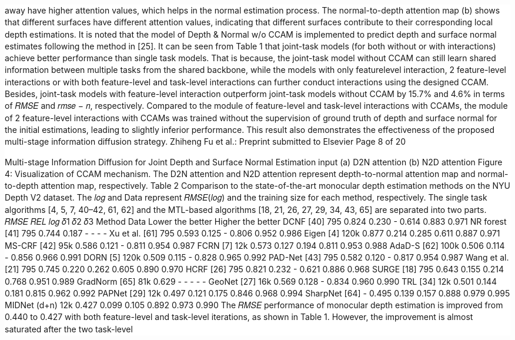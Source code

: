 away have higher attention values, which helps in the normal estimation process. The normal-to-depth attention map
(b) shows that different surfaces have different attention values, indicating that different surfaces contribute to their
corresponding local depth estimations.
    It is noted that the model of Depth & Normal w/o CCAM is implemented to predict depth and surface normal
estimates following the method in [25]. It can be seen from Table 1 that joint-task models (for both without or with
interactions) achieve better performance than single task models. That is because, the joint-task model without CCAM
can still learn shared information between multiple tasks from the shared backbone, while the models with only featurelevel interaction, 2 feature-level interactions or with both feature-level and task-level interactions can further conduct
interactions using the designed CCAM. Besides, joint-task models with feature-level interaction outperform joint-task
models without CCAM by 15.7% and 4.6% in terms of 𝑅𝑀𝑆𝐸 and 𝑟𝑚𝑠𝑒 − 𝑛, respectively. Compared to the module
of feature-level and task-level interactions with CCAMs, the module of 2 feature-level interactions with CCAMs was
trained without the supervision of ground truth of depth and surface normal for the initial estimations, leading to
slightly inferior performance. This result also demonstrates the effectiveness of the proposed multi-stage information
diffusion strategy.
Zhiheng Fu et al.: Preprint submitted to Elsevier                                                             Page 8 of 20



Multi-stage Information Diffusion for Joint Depth and Surface Normal Estimation
                             input                    (a) D2N attention         (b) N2D attention
Figure 4: Visualization of CCAM mechanism. The D2N attention and N2D attention represent depth-to-normal attention
map and normal-to-depth attention map, respectively.
                Table 2
                Comparison to the state-of-the-art monocular depth estimation methods on the NYU
                Depth V2 dataset. The 𝑙𝑜𝑔 and Data represent 𝑅𝑀𝑆𝐸(𝑙𝑜𝑔) and the training size for
                each method, respectively. The single task algorithms [4, 5, 7, 40–42, 61, 62] and the
                MTL-based algorithms [18, 21, 26, 27, 29, 34, 43, 65] are separated into two parts.
                                                    𝑅𝑀𝑆𝐸      𝑅𝐸𝐿        𝑙𝑜𝑔     𝛿1       𝛿2       𝛿3
                          Method          Data
                                                        Lower the better           Higher the better
                       DCNF [40]          795        0.824    0.230       -    0.614 0.883 0.971
                      NR forest [41]      795        0.744    0.187       -       -        -        -
                      Xu et al. [61]      795        0.593    0.125       -    0.806 0.952 0.986
                        Eigen [4]         120k       0.877    0.214 0.285      0.611 0.887 0.971
                      MS-CRF [42]          95k       0.586    0.121       -    0.811 0.954 0.987
                        FCRN [7]           12k       0.573    0.127 0.194      0.811 0.953 0.988
                       AdaD-S [62]        100k       0.506    0.114       -    0.856 0.966 0.991
                        DORN [5]          120k       0.509    0.115       -    0.828 0.965 0.992
                      PAD-Net [43]        795        0.582    0.120     -      0.817   0.954    0.987
                     Wang et al. [21]     795        0.745    0.220   0.262    0.605   0.890    0.970
                        HCRF [26]         795        0.821    0.232     -      0.621   0.886    0.968
                       SURGE [18]         795        0.643    0.155   0.214    0.768   0.951    0.989
                     GradNorm [65]        81k        0.629      -       -        -       -        -
                       GeoNet [27]        16k        0.569    0.128     -      0.834   0.960    0.990
                        TRL [34]          12k        0.501    0.144   0.181    0.815   0.962    0.992
                      PAPNet [29]         12k        0.497    0.121   0.175    0.846   0.968    0.994
                      SharpNet [64]        -         0.495    0.139   0.157    0.888   0.979    0.995
                     MIDNet (d+n)         12k        0.427    0.099   0.105    0.892   0.973    0.990
    The 𝑅𝑀𝑆𝐸 performance of monocular depth estimation is improved from 0.440 to 0.427 with both feature-level
and task-level iterations, as shown in Table 1. However, the improvement is almost saturated after the two task-level